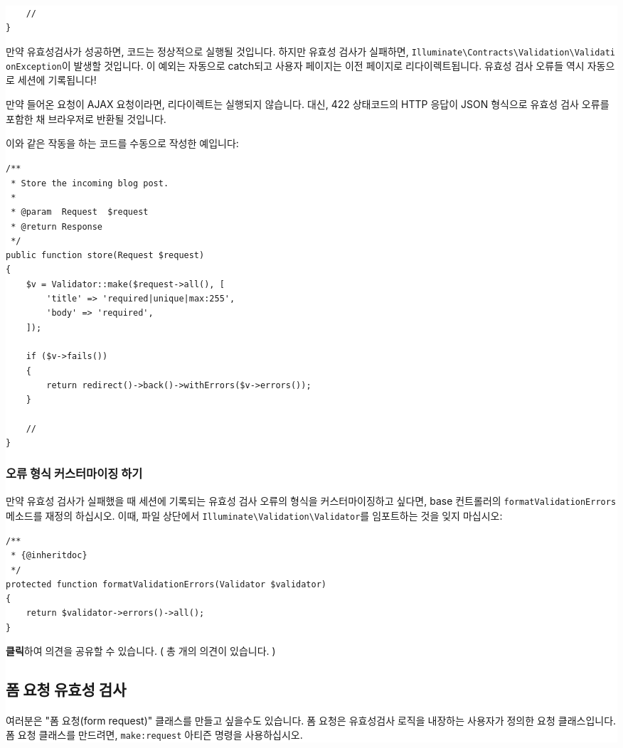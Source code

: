 		//
	}

만약 유효성검사가 성공하면, 코드는 정상적으로 실행될 것입니다. 하지만 유효성 검사가 실패하면, `Illuminate\Contracts\Validation\ValidationException`이 발생할 것입니다. 이 예외는 자동으로 catch되고 사용자 페이지는 이전 페이지로 리다이렉트됩니다. 유효성 검사 오류들 역시 자동으로 세션에 기록됩니다!

만약 들어온 요청이 AJAX 요청이라면, 리다이렉트는 실행되지 않습니다. 대신, 422 상태코드의 HTTP 응답이 JSON 형식으로 유효성 검사 오류를 포함한 채 브라우저로 반환될 것입니다.

이와 같은 작동을 하는 코드를 수동으로 작성한 예입니다:

	/**
	 * Store the incoming blog post.
	 *
	 * @param  Request  $request
	 * @return Response
	 */
	public function store(Request $request)
	{
		$v = Validator::make($request->all(), [
			'title' => 'required|unique|max:255',
			'body' => 'required',
		]);

		if ($v->fails())
		{
			return redirect()->back()->withErrors($v->errors());
		}

		//
	}

### 오류 형식 커스터마이징 하기

만약 유효성 검사가 실패했을 때 세션에 기록되는 유효성 검사 오류의 형식을 커스터마이징하고 싶다면, base 컨트롤러의 `formatValidationErrors` 메소드를 재정의 하십시오. 이때, 파일 상단에서 `Illuminate\Validation\Validator`를 임포트하는 것을 잊지 마십시오:

	/**
	 * {@inheritdoc}
	 */
	protected function formatValidationErrors(Validator $validator)
	{
		return $validator->errors()->all();
	}

<div class="chak-comment-wrap"><div class="chak-comment-widget" data-chak-group="laravel" data-chak-apikey="582898af492efbcdd53990e1c6ccb89d-laravel-korean-docs-Validation-컨트롤러-단위-유효성-검사" ><i class="xi-message"></i> <strong>클릭</strong>하여 의견을 공유할 수 있습니다. ( 총 <span class="count"><i class="xi-spinner-5 xi-spin"></i></span>개의 의견이 있습니다. )</div></div>

<a name="form-request-validation"></a>
## 폼 요청 유효성 검사

여러분은 "폼 요청(form request)" 클래스를 만들고 싶을수도 있습니다. 폼 요청은 유효성검사 로직을 내장하는 사용자가 정의한 요청 클래스입니다. 폼 요청 클래스를 만드려면, `make:request` 아티즌 명령을 사용하십시오.

